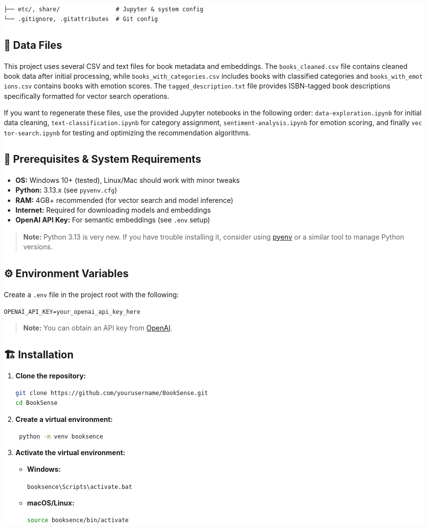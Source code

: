 ```plaintext
├── etc/, share/                # Jupyter & system config
└── .gitignore, .gitattributes  # Git config
```

## 📂 Data Files

This project uses several CSV and text files for book metadata and embeddings. The `books_cleaned.csv` file contains cleaned book data after initial processing, while `books_with_categories.csv` includes books with classified categories and `books_with_emotions.csv` contains books with emotion scores. The `tagged_description.txt` file provides ISBN-tagged book descriptions specifically formatted for vector search operations.

If you want to regenerate these files, use the provided Jupyter notebooks in the following order: `data-exploration.ipynb` for initial data cleaning, `text-classification.ipynb` for category assignment, `sentiment-analysis.ipynb` for emotion scoring, and finally `vector-search.ipynb` for testing and optimizing the recommendation algorithms.

## 🚦 Prerequisites & System Requirements

- **OS:** Windows 10+ (tested), Linux/Mac should work with minor tweaks
- **Python:** 3.13.x (see `pyvenv.cfg`)
- **RAM:** 4GB+ recommended (for vector search and model inference)
- **Internet:** Required for downloading models and embeddings
- **OpenAI API Key:** For semantic embeddings (see `.env` setup)

> **Note:** Python 3.13 is very new. If you have trouble installing it, consider using [pyenv](https://github.com/pyenv/pyenv) or a similar tool to manage Python versions.

## ⚙️ Environment Variables

Create a `.env` file in the project root with the following:

```env
OPENAI_API_KEY=your_openai_api_key_here
```

> **Note:** You can obtain an API key from [OpenAI](https://platform.openai.com/account/api-keys).

## 🏗️ Installation

1. **Clone the repository:**
   ```bash
   git clone https://github.com/yourusername/BookSense.git
   cd BookSense
   ```

 2. **Create a virtual environment:**
    ```bash
     python -m venv booksence
     ```

2. **Activate the virtual environment:**
   - **Windows:**
     ```bash
     booksence\Scripts\activate.bat
     ```
   - **macOS/Linux:**
     ```bash
     source booksence/bin/activate
     ```
